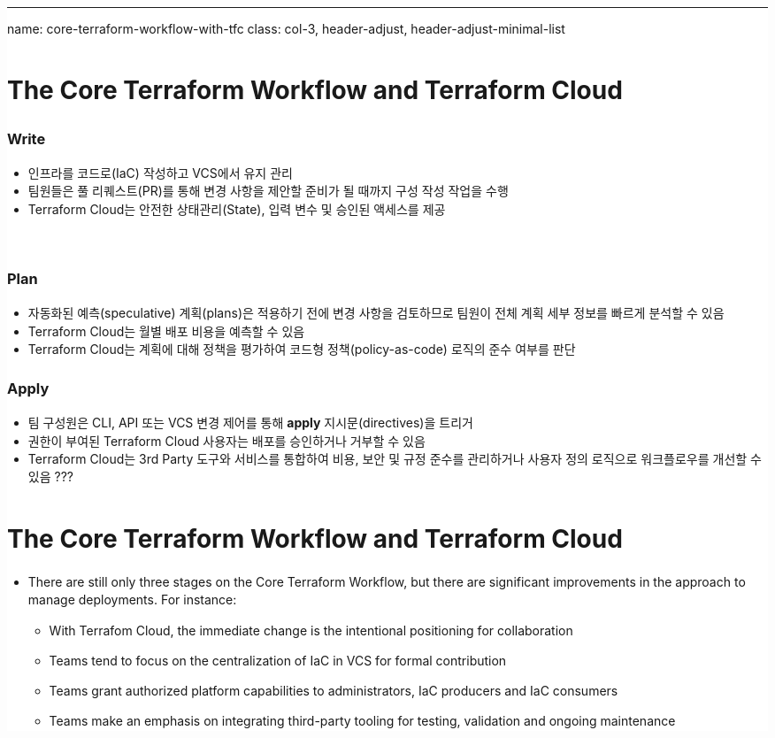 
---
name: core-terraform-workflow-with-tfc
class: col-3, header-adjust, header-adjust-minimal-list
# The Core Terraform Workflow and Terraform Cloud

### Write
* 인프라를 코드로(IaC) 작성하고 VCS에서 유지 관리
* 팀원들은 풀 리퀘스트(PR)를 통해 변경 사항을 제안할 준비가 될 때까지 구성 작성 작업을 수행
* Terraform Cloud는 안전한 상태관리(State), 입력 변수 및 승인된 액세스를 제공
  
<br>

### Plan
* 자동화된 예측(speculative) 계획(plans)은 적용하기 전에 변경 사항을 검토하므로 팀원이 전체 계획 세부 정보를 빠르게 분석할 수 있음
* Terraform Cloud는 월별 배포 비용을 예측할 수 있음
* Terraform Cloud는 계획에 대해 정책을 평가하여 코드형 정책(policy-as-code) 로직의 준수 여부를 판단

### Apply
* 팀 구성원은 CLI, API 또는 VCS 변경 제어를 통해 __apply__ 지시문(directives)을 트리거
* 권한이 부여된 Terraform Cloud 사용자는 배포를 승인하거나 거부할 수 있음
* Terraform Cloud는 3rd Party 도구와 서비스를 통합하여 비용, 보안 및 규정 준수를 관리하거나 사용자 정의 로직으로 워크플로우를 개선할 수 있음
???
# The Core Terraform Workflow and Terraform Cloud

- There are still only three stages on the Core Terraform Workflow, but there are significant improvements in the approach to manage deployments. For instance:

  - With Terrafom Cloud, the immediate change is the intentional positioning for collaboration

  - Teams tend to focus on the centralization of IaC in VCS for formal contribution

  - Teams grant authorized platform capabilities to administrators, IaC producers and IaC consumers

  - Teams make an emphasis on integrating third-party tooling for testing, validation and ongoing maintenance
